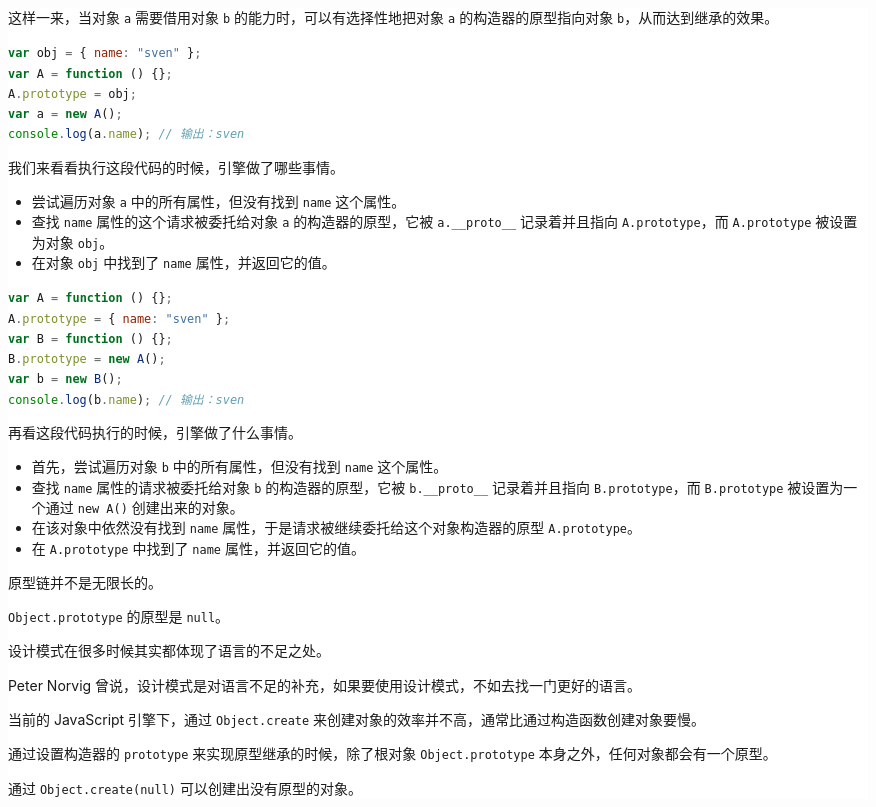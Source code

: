    这样一来，当对象 `a` 需要借用对象 `b` 的能力时，可以有选择性地把对象 `a` 的构造器的原型指向对象 `b`，从而达到继承的效果。

   ```js
   var obj = { name: "sven" };
   var A = function () {};
   A.prototype = obj;
   var a = new A();
   console.log(a.name); // 输出：sven
   ```

   我们来看看执行这段代码的时候，引擎做了哪些事情。

   - 尝试遍历对象 `a` 中的所有属性，但没有找到 `name` 这个属性。
   - 查找 `name` 属性的这个请求被委托给对象 `a` 的构造器的原型，它被 `a.__proto__` 记录着并且指向 `A.prototype`，而 `A.prototype` 被设置为对象 `obj`。
   - 在对象 `obj` 中找到了 `name` 属性，并返回它的值。

   ```js
   var A = function () {};
   A.prototype = { name: "sven" };
   var B = function () {};
   B.prototype = new A();
   var b = new B();
   console.log(b.name); // 输出：sven
   ```

   再看这段代码执行的时候，引擎做了什么事情。

   - 首先，尝试遍历对象 `b` 中的所有属性，但没有找到 `name` 这个属性。
   - 查找 `name` 属性的请求被委托给对象 `b` 的构造器的原型，它被 `b.__proto__` 记录着并且指向 `B.prototype`，而 `B.prototype` 被设置为一个通过 `new A()` 创建出来的对象。
   - 在该对象中依然没有找到 `name` 属性，于是请求被继续委托给这个对象构造器的原型 `A.prototype`。
   - 在 `A.prototype` 中找到了 `name` 属性，并返回它的值。

   原型链并不是无限长的。

   `Object.prototype` 的原型是 `null`。

   设计模式在很多时候其实都体现了语言的不足之处。

   Peter Norvig 曾说，设计模式是对语言不足的补充，如果要使用设计模式，不如去找一门更好的语言。

   当前的 JavaScript 引擎下，通过 `Object.create` 来创建对象的效率并不高，通常比通过构造函数创建对象要慢。

   通过设置构造器的 `prototype` 来实现原型继承的时候，除了根对象 `Object.prototype` 本身之外，任何对象都会有一个原型。

   通过 `Object.create(null)` 可以创建出没有原型的对象。
